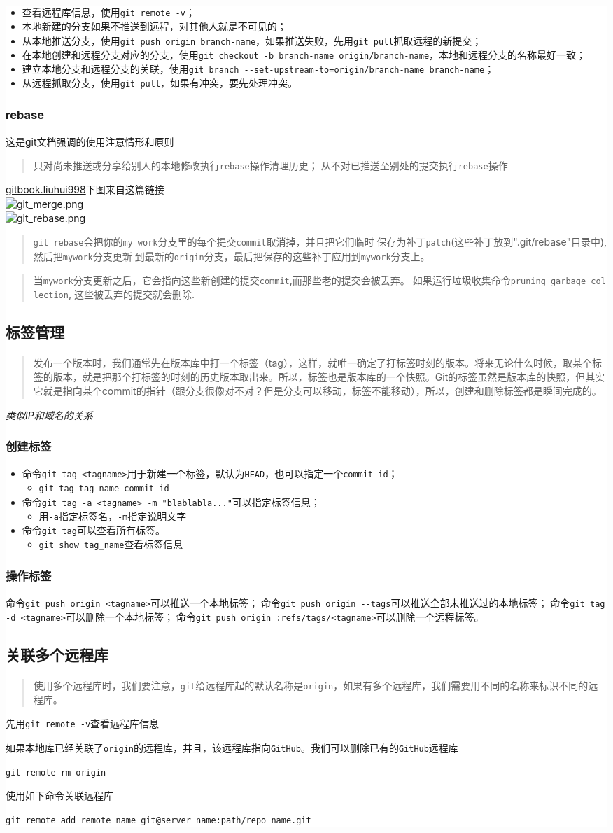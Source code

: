 
* 查看远程库信息，使用`git remote -v`；
* 本地新建的分支如果不推送到远程，对其他人就是不可见的；
* 从本地推送分支，使用`git push origin branch-name`，如果推送失败，先用`git pull`抓取远程的新提交；
* 在本地创建和远程分支对应的分支，使用`git checkout -b branch-name origin/branch-name`，本地和远程分支的名称最好一致；
* 建立本地分支和远程分支的关联，使用`git branch --set-upstream-to=origin/branch-name branch-name`；
* 从远程抓取分支，使用`git pull`，如果有冲突，要先处理冲突。

### rebase

这是git文档强调的使用注意情形和原则
>只对尚未推送或分享给别人的本地修改执行`rebase`操作清理历史；
>从不对已推送至别处的提交执行`rebase`操作


[gitbook.liuhui998](http://gitbook.liuhui998.com/4_2.html)下图来自这篇链接    
![git_merge.png](img/git_merge.png)  
![git_rebase.png](img/git_rebase.png)  
>`git rebase`会把你的`my work`分支里的每个提交`commit`取消掉，并且把它们临时 保存为补丁`patch`(这些补丁放到".git/rebase"目录中),然后把`mywork`分支更新 到最新的`origin`分支，最后把保存的这些补丁应用到`mywork`分支上。

>当`mywork`分支更新之后，它会指向这些新创建的提交`commit`,而那些老的提交会被丢弃。 如果运行垃圾收集命令`pruning garbage collection`, 这些被丢弃的提交就会删除. 
## 标签管理

>发布一个版本时，我们通常先在版本库中打一个标签（tag），这样，就唯一确定了打标签时刻的版本。将来无论什么时候，取某个标签的版本，就是把那个打标签的时刻的历史版本取出来。所以，标签也是版本库的一个快照。Git的标签虽然是版本库的快照，但其实它就是指向某个commit的指针（跟分支很像对不对？但是分支可以移动，标签不能移动），所以，创建和删除标签都是瞬间完成的。

*类似IP和域名的关系*

### 创建标签

* 命令`git tag <tagname>`用于新建一个标签，默认为`HEAD`，也可以指定一个`commit id`；
    * `git tag tag_name commit_id`
* 命令`git tag -a <tagname> -m "blablabla..."`可以指定标签信息；
    * 用`-a`指定标签名，`-m`指定说明文字
* 命令`git tag`可以查看所有标签。
    * `git show tag_name`查看标签信息

### 操作标签

命令`git push origin <tagname>`可以推送一个本地标签；
命令`git push origin --tags`可以推送全部未推送过的本地标签；
命令`git tag -d <tagname>`可以删除一个本地标签；
命令`git push origin :refs/tags/<tagname>`可以删除一个远程标签。

## 关联多个远程库
>使用多个远程库时，我们要注意，`git`给远程库起的默认名称是`origin`，如果有多个远程库，我们需要用不同的名称来标识不同的远程库。


先用`git remote -v`查看远程库信息

如果本地库已经关联了`origin`的远程库，并且，该远程库指向`GitHub`。我们可以删除已有的`GitHub`远程库
```
git remote rm origin
```
使用如下命令关联远程库
```
git remote add remote_name git@server_name:path/repo_name.git
```
